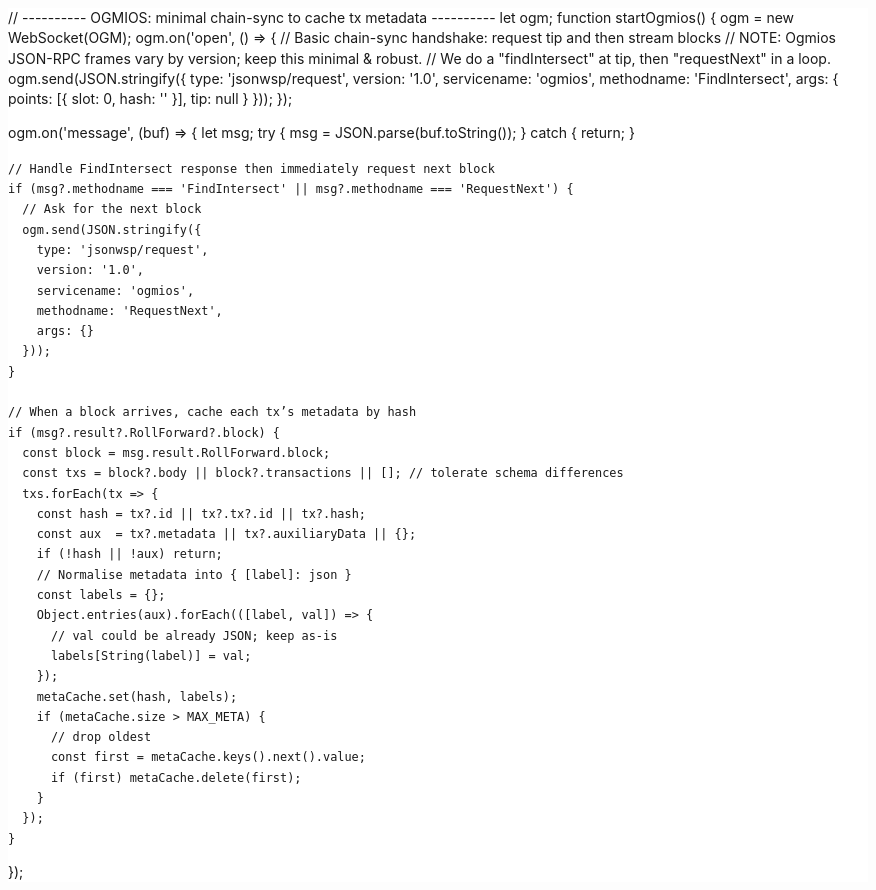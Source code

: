 // ---------- OGMIOS: minimal chain-sync to cache tx metadata ----------
let ogm;
function startOgmios() {
  ogm = new WebSocket(OGM);
  ogm.on('open', () => {
    // Basic chain-sync handshake: request tip and then stream blocks
    // NOTE: Ogmios JSON-RPC frames vary by version; keep this minimal & robust.
    // We do a "findIntersect" at tip, then "requestNext" in a loop.
    ogm.send(JSON.stringify({
      type: 'jsonwsp/request',
      version: '1.0',
      servicename: 'ogmios',
      methodname: 'FindIntersect',
      args: { points: [{ slot: 0, hash: '' }], tip: null }
    }));
  });

  ogm.on('message', (buf) => {
    let msg;
    try { msg = JSON.parse(buf.toString()); } catch { return; }

    // Handle FindIntersect response then immediately request next block
    if (msg?.methodname === 'FindIntersect' || msg?.methodname === 'RequestNext') {
      // Ask for the next block
      ogm.send(JSON.stringify({
        type: 'jsonwsp/request',
        version: '1.0',
        servicename: 'ogmios',
        methodname: 'RequestNext',
        args: {}
      }));
    }

    // When a block arrives, cache each tx’s metadata by hash
    if (msg?.result?.RollForward?.block) {
      const block = msg.result.RollForward.block;
      const txs = block?.body || block?.transactions || []; // tolerate schema differences
      txs.forEach(tx => {
        const hash = tx?.id || tx?.tx?.id || tx?.hash;
        const aux  = tx?.metadata || tx?.auxiliaryData || {};
        if (!hash || !aux) return;
        // Normalise metadata into { [label]: json }
        const labels = {};
        Object.entries(aux).forEach(([label, val]) => {
          // val could be already JSON; keep as-is
          labels[String(label)] = val;
        });
        metaCache.set(hash, labels);
        if (metaCache.size > MAX_META) {
          // drop oldest
          const first = metaCache.keys().next().value;
          if (first) metaCache.delete(first);
        }
      });
    }
  });
